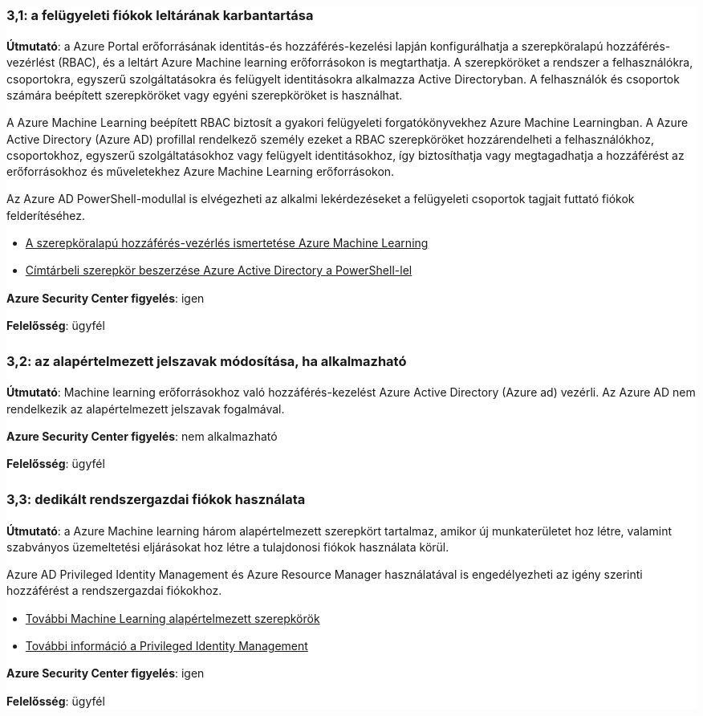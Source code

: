 ### <a name="31-maintain-an-inventory-of-administrative-accounts"></a>3,1: a felügyeleti fiókok leltárának karbantartása

**Útmutató**: a Azure Portal erőforrásának identitás-és hozzáférés-kezelési lapján konfigurálhatja a szerepköralapú hozzáférés-vezérlést (RBAC), és a leltárt Azure Machine learning erőforrásokon is megtarthatja. A szerepköröket a rendszer a felhasználókra, csoportokra, egyszerű szolgáltatásokra és felügyelt identitásokra alkalmazza Active Directoryban. A felhasználók és csoportok számára beépített szerepköröket vagy egyéni szerepköröket is használhat.

A Azure Machine Learning beépített RBAC biztosít a gyakori felügyeleti forgatókönyvekhez Azure Machine Learningban. A Azure Active Directory (Azure AD) profillal rendelkező személy ezeket a RBAC szerepköröket hozzárendelheti a felhasználókhoz, csoportokhoz, egyszerű szolgáltatásokhoz vagy felügyelt identitásokhoz, így biztosíthatja vagy megtagadhatja a hozzáférést az erőforrásokhoz és műveletekhez Azure Machine Learning erőforrásokon.

Az Azure AD PowerShell-modullal is elvégezheti az alkalmi lekérdezéseket a felügyeleti csoportok tagjait futtató fiókok felderítéséhez.

- [A szerepköralapú hozzáférés-vezérlés ismertetése Azure Machine Learning](how-to-assign-roles.md)

- [Címtárbeli szerepkör beszerzése Azure Active Directory a PowerShell-lel](https://docs.microsoft.com/powershell/module/azuread/get-azureaddirectoryrole?view=azureadps-2.0)

**Azure Security Center figyelés**: igen

**Felelősség**: ügyfél

### <a name="32-change-default-passwords-where-applicable"></a>3,2: az alapértelmezett jelszavak módosítása, ha alkalmazható

**Útmutató**: Machine learning erőforrásokhoz való hozzáférés-kezelést Azure Active Directory (Azure ad) vezérli. Az Azure AD nem rendelkezik az alapértelmezett jelszavak fogalmával.

**Azure Security Center figyelés**: nem alkalmazható

**Felelősség**: ügyfél

### <a name="33-use-dedicated-administrative-accounts"></a>3,3: dedikált rendszergazdai fiókok használata

**Útmutató**: a Azure Machine learning három alapértelmezett szerepkört tartalmaz, amikor új munkaterületet hoz létre, valamint szabványos üzemeltetési eljárásokat hoz létre a tulajdonosi fiókok használata körül.

Azure AD Privileged Identity Management és Azure Resource Manager használatával is engedélyezheti az igény szerinti hozzáférést a rendszergazdai fiókokhoz. 

- [További Machine Learning alapértelmezett szerepkörök](how-to-assign-roles.md#default-roles)

- [További információ a Privileged Identity Management](/azure/active-directory/privileged-identity-management/)

**Azure Security Center figyelés**: igen

**Felelősség**: ügyfél
